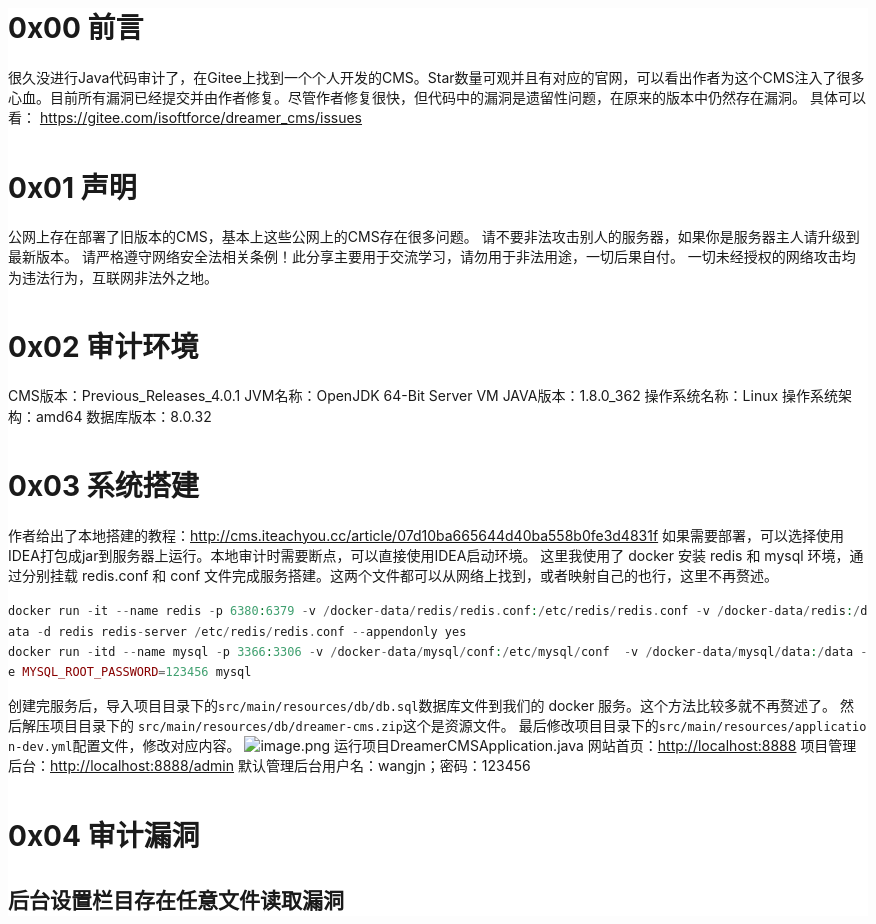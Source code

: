 # 0x00 前言

很久没进行Java代码审计了，在Gitee上找到一个个人开发的CMS。Star数量可观并且有对应的官网，可以看出作者为这个CMS注入了很多心血。目前所有漏洞已经提交并由作者修复。尽管作者修复很快，但代码中的漏洞是遗留性问题，在原来的版本中仍然存在漏洞。
具体可以看： https://gitee.com/isoftforce/dreamer_cms/issues

# 0x01 声明

公网上存在部署了旧版本的CMS，基本上这些公网上的CMS存在很多问题。
请不要非法攻击别人的服务器，如果你是服务器主人请升级到最新版本。
请严格遵守网络安全法相关条例！此分享主要用于交流学习，请勿用于非法用途，一切后果自付。
一切未经授权的网络攻击均为违法行为，互联网非法外之地。

# 0x02 审计环境

CMS版本：Previous_Releases_4.0.1
JVM名称：OpenJDK 64-Bit Server VM
JAVA版本：1.8.0_362
操作系统名称：Linux
操作系统架构：amd64
数据库版本：8.0.32

# 0x03 系统搭建

作者给出了本地搭建的教程：http://cms.iteachyou.cc/article/07d10ba665644d40ba558b0fe3d4831f
如果需要部署，可以选择使用IDEA打包成jar到服务器上运行。本地审计时需要断点，可以直接使用IDEA启动环境。
这里我使用了 docker 安装 redis 和 mysql 环境，通过分别挂载 redis.conf 和 conf 文件完成服务搭建。这两个文件都可以从网络上找到，或者映射自己的也行，这里不再赘述。

```php
docker run -it --name redis -p 6380:6379 -v /docker-data/redis/redis.conf:/etc/redis/redis.conf -v /docker-data/redis:/data -d redis redis-server /etc/redis/redis.conf --appendonly yes
docker run -itd --name mysql -p 3366:3306 -v /docker-data/mysql/conf:/etc/mysql/conf  -v /docker-data/mysql/data:/data -e MYSQL_ROOT_PASSWORD=123456 mysql
```

创建完服务后，导入项目目录下的`src/main/resources/db/db.sql`数据库文件到我们的 docker 服务。这个方法比较多就不再赘述了。
然后解压项目目录下的 `src/main/resources/db/dreamer-cms.zip`这个是资源文件。
最后修改项目目录下的`src/main/resources/application-dev.yml`配置文件，修改对应内容。
![image.png](https://shs3.b.qianxin.com/attack_forum/2023/03/attach-0cab4c263abf315f53d5885ac453a15349b1f313.png)
运行项目DreamerCMSApplication.java
网站首页：[http://localhost:8888](https://gitee.com/link?target=http%3A%2F%2Flocalhost%3A8888) 项目管理后台：[http://localhost:8888/admin](https://gitee.com/link?target=http%3A%2F%2Flocalhost%3A8888%2Fadmin)
默认管理后台用户名：wangjn；密码：123456

# 0x04 审计漏洞

## 后台设置栏目存在任意文件读取漏洞
